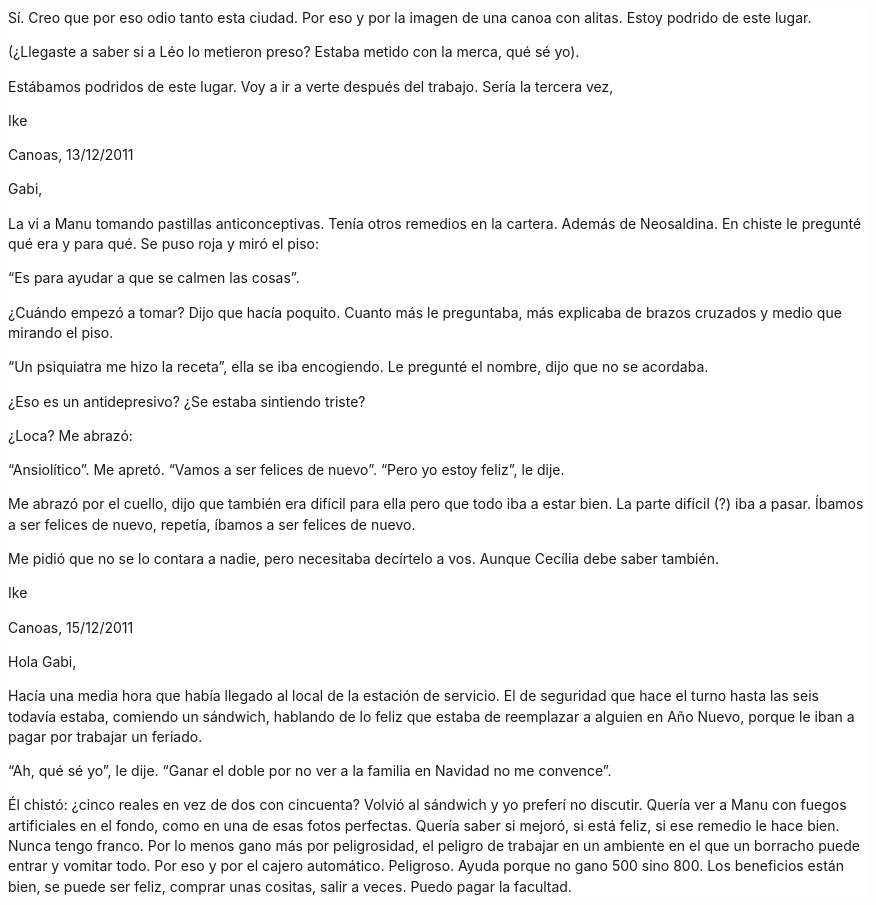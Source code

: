 Sí. Creo que por eso odio tanto esta ciudad. Por eso y por la imagen de una canoa con alitas. Estoy podrido de este lugar.

(¿Llegaste a saber si a Léo lo metieron preso? Estaba metido con la merca, qué sé yo).

Estábamos podridos de este lugar. Voy a ir a verte después del trabajo. Sería la tercera vez,

Ike

 

 

 

Canoas, 13/12/2011

Gabi,

La vi a Manu tomando pastillas anticonceptivas. Tenía otros remedios en la cartera. Además de Neosaldina. En chiste le pregunté qué era y para qué. Se puso roja y miró el piso:

“Es para ayudar a que se calmen las cosas”.

¿Cuándo empezó a tomar? Dijo que hacía poquito. Cuanto más le preguntaba, más explicaba de brazos cruzados y medio que mirando el piso.

“Un psiquiatra me hizo la receta”, ella se iba encogiendo. Le pregunté el nombre, dijo que no se acordaba.

¿Eso es un antidepresivo? ¿Se estaba sintiendo triste?

¿Loca? Me abrazó:

“Ansiolítico”. Me apretó. “Vamos a ser felices de nuevo”. “Pero yo estoy feliz”, le dije.

Me abrazó por el cuello, dijo que también era difícil para ella pero que todo iba a estar bien. La parte difícil (?) iba a pasar. Íbamos a ser felices de nuevo, repetía, íbamos a ser felices de nuevo.

Me pidió que no se lo contara a nadie, pero necesitaba decírtelo a vos. Aunque Cecília debe saber también.

Ike

 

 

Canoas, 15/12/2011 

Hola Gabi,

Hacía una media hora que había llegado al local de la estación de servicio. El de seguridad que hace el turno hasta las seis todavía estaba, comiendo un sándwich, hablando de lo feliz que estaba de reemplazar a alguien en Año Nuevo, porque le iban a pagar por trabajar un feriado.

“Ah, qué sé yo”, le dije. “Ganar el doble por no ver a la familia en Navidad no me convence”.

Él chistó: ¿cinco reales en vez de dos con cincuenta? Volvió al sándwich y yo preferí no discutir. Quería ver a Manu con fuegos artificiales en el fondo, como en una de esas fotos perfectas. Quería saber si mejoró, si está feliz, si ese remedio le hace bien. Nunca tengo franco. Por lo menos gano más por peligrosidad, el peligro de trabajar en un ambiente en el que un borracho puede entrar y vomitar todo. Por eso y por el cajero automático. Peligroso. Ayuda porque no gano 500 sino 800. Los beneficios están bien, se puede ser feliz, comprar unas cositas, salir a veces. Puedo pagar la facultad.
